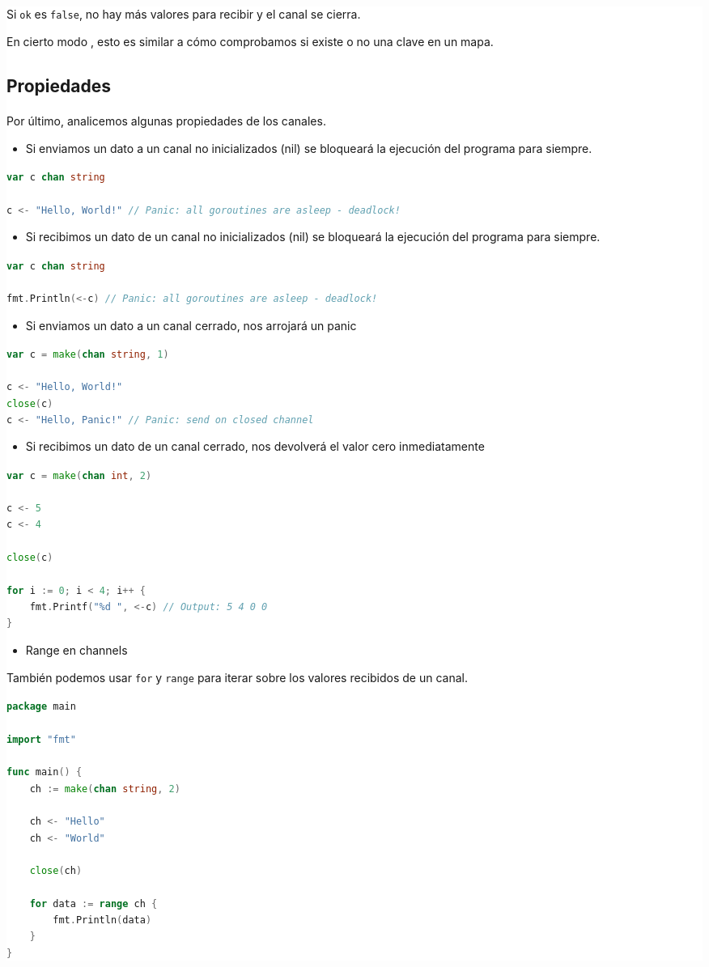 Si `ok` es `false`, no hay más valores para recibir y el canal se cierra.

En cierto modo , esto es similar a cómo comprobamos si existe o no una clave en un mapa.

## Propiedades

Por último, analicemos algunas propiedades de los canales.

 - Si enviamos un dato a un canal no inicializados (nil) se bloqueará la ejecución del programa para siempre.

```go
var c chan string

c <- "Hello, World!" // Panic: all goroutines are asleep - deadlock!
```
- Si recibimos un dato de un canal no inicializados (nil) se bloqueará la ejecución del programa para siempre.

```go
var c chan string

fmt.Println(<-c) // Panic: all goroutines are asleep - deadlock!
```
- Si enviamos un dato a un canal cerrado, nos arrojará un panic

```go
var c = make(chan string, 1)

c <- "Hello, World!"
close(c)
c <- "Hello, Panic!" // Panic: send on closed channel
```

- Si recibimos un dato de un canal cerrado, nos devolverá el valor cero inmediatamente

```go
var c = make(chan int, 2)

c <- 5
c <- 4

close(c)

for i := 0; i < 4; i++ {
    fmt.Printf("%d ", <-c) // Output: 5 4 0 0
}
```

- Range en channels

También podemos usar `for` y `range` para iterar sobre los valores recibidos de un canal.

```go
package main

import "fmt"

func main() {
	ch := make(chan string, 2)

	ch <- "Hello"
	ch <- "World"

	close(ch)

	for data := range ch {
		fmt.Println(data)
	}
}
```